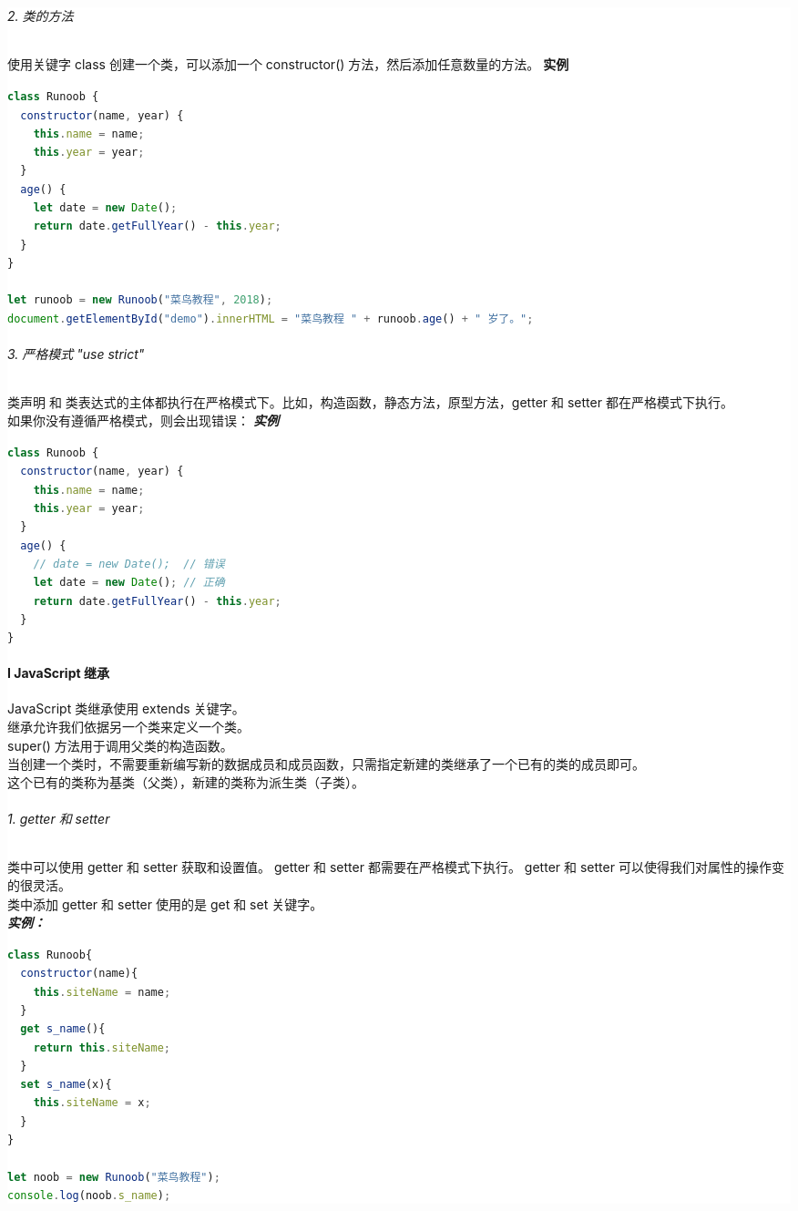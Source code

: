 ###### 2. 类的方法  
使用关键字 class 创建一个类，可以添加一个 constructor() 方法，然后添加任意数量的方法。 
**实例**
```javascript
class Runoob {
  constructor(name, year) {
    this.name = name;
    this.year = year;
  }
  age() {
    let date = new Date();
    return date.getFullYear() - this.year;
  }
}
 
let runoob = new Runoob("菜鸟教程", 2018);
document.getElementById("demo").innerHTML = "菜鸟教程 " + runoob.age() + " 岁了。";
```

###### 3. 严格模式 "use strict"  
类声明 和 类表达式的主体都执行在严格模式下。比如，构造函数，静态方法，原型方法，getter 和 setter 都在严格模式下执行。  
如果你没有遵循严格模式，则会出现错误：
***实例***
```javascript
class Runoob {
  constructor(name, year) {
    this.name = name;
    this.year = year;
  }
  age() {
    // date = new Date();  // 错误
    let date = new Date(); // 正确
    return date.getFullYear() - this.year;
  }
}
```

#### I JavaScript 继承  
JavaScript 类继承使用 extends 关键字。  
继承允许我们依据另一个类来定义一个类。  
super() 方法用于调用父类的构造函数。  
当创建一个类时，不需要重新编写新的数据成员和成员函数，只需指定新建的类继承了一个已有的类的成员即可。  
这个已有的类称为基类（父类），新建的类称为派生类（子类）。  

###### 1.  getter 和 setter 
类中可以使用 getter 和 setter 获取和设置值。 getter 和 setter 都需要在严格模式下执行。
getter 和 setter 可以使得我们对属性的操作变的很灵活。  
类中添加 getter 和 setter 使用的是 get 和 set 关键字。  
***实例：***  
```javascript
class Runoob{
  constructor(name){
    this.siteName = name;
  }
  get s_name(){
    return this.siteName;
  }
  set s_name(x){
    this.siteName = x;
  }
}

let noob = new Runoob("菜鸟教程");
console.log(noob.s_name);
```